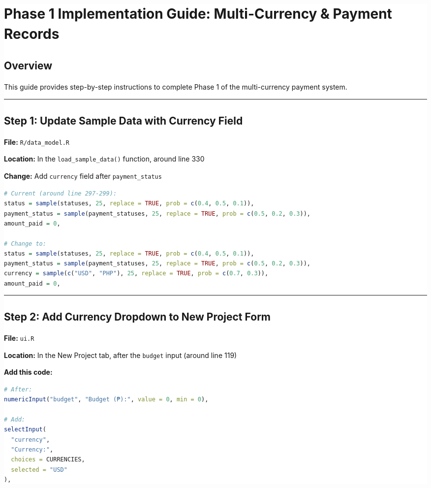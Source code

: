 # Phase 1 Implementation Guide: Multi-Currency & Payment Records

## Overview

This guide provides step-by-step instructions to complete Phase 1 of the multi-currency payment system.

------------------------------------------------------------------------

## Step 1: Update Sample Data with Currency Field

**File:** `R/data_model.R`

**Location:** In the `load_sample_data()` function, around line 330

**Change:** Add `currency` field after `payment_status`

``` r
# Current (around line 297-299):
status = sample(statuses, 25, replace = TRUE, prob = c(0.4, 0.5, 0.1)),
payment_status = sample(payment_statuses, 25, replace = TRUE, prob = c(0.5, 0.2, 0.3)),
amount_paid = 0,

# Change to:
status = sample(statuses, 25, replace = TRUE, prob = c(0.4, 0.5, 0.1)),
payment_status = sample(payment_statuses, 25, replace = TRUE, prob = c(0.5, 0.2, 0.3)),
currency = sample(c("USD", "PHP"), 25, replace = TRUE, prob = c(0.7, 0.3)),
amount_paid = 0,
```

------------------------------------------------------------------------

## Step 2: Add Currency Dropdown to New Project Form

**File:** `ui.R`

**Location:** In the New Project tab, after the `budget` input (around line 119)

**Add this code:**

``` r
# After:
numericInput("budget", "Budget (₱):", value = 0, min = 0),

# Add:
selectInput(
  "currency",
  "Currency:",
  choices = CURRENCIES,
  selected = "USD"
),
```
